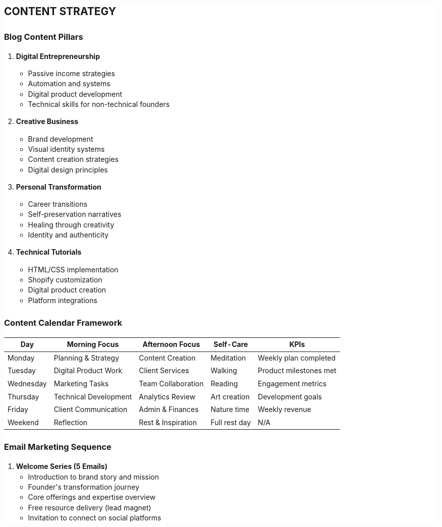 ## CONTENT STRATEGY

### Blog Content Pillars

1. **Digital Entrepreneurship**
   - Passive income strategies
   - Automation and systems
   - Digital product development
   - Technical skills for non-technical founders

2. **Creative Business**
   - Brand development
   - Visual identity systems
   - Content creation strategies
   - Digital design principles

3. **Personal Transformation**
   - Career transitions
   - Self-preservation narratives
   - Healing through creativity
   - Identity and authenticity

4. **Technical Tutorials**
   - HTML/CSS implementation
   - Shopify customization
   - Digital product creation
   - Platform integrations

### Content Calendar Framework

| Day | Morning Focus | Afternoon Focus | Self-Care | KPIs |
|-----|--------------|-----------------|-----------|------|
| Monday | Planning & Strategy | Content Creation | Meditation | Weekly plan completed |
| Tuesday | Digital Product Work | Client Services | Walking | Product milestones met |
| Wednesday | Marketing Tasks | Team Collaboration | Reading | Engagement metrics |
| Thursday | Technical Development | Analytics Review | Art creation | Development goals |
| Friday | Client Communication | Admin & Finances | Nature time | Weekly revenue |
| Weekend | Reflection | Rest & Inspiration | Full rest day | N/A |

### Email Marketing Sequence

1. **Welcome Series (5 Emails)**
   - Introduction to brand story and mission
   - Founder's transformation journey
   - Core offerings and expertise overview
   - Free resource delivery (lead magnet)
   - Invitation to connect on social platforms
